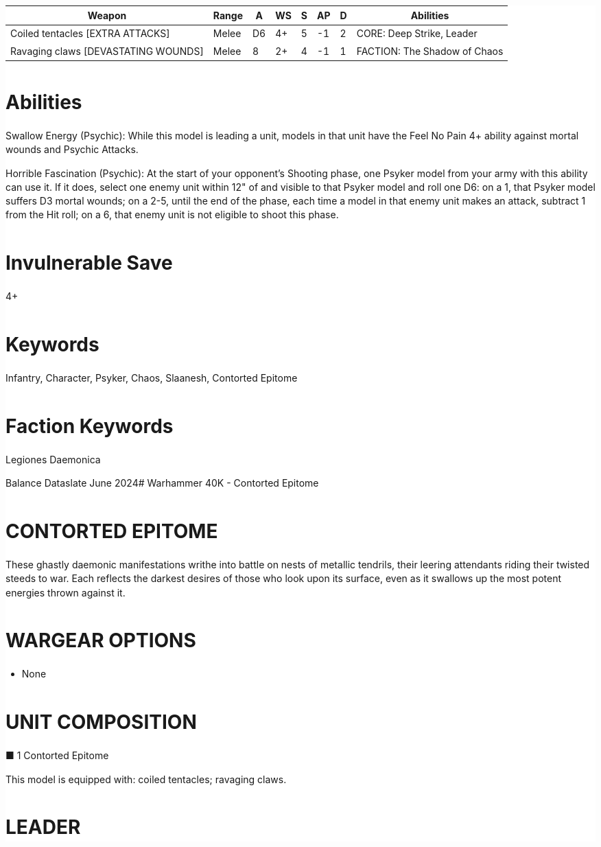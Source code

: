 |Weapon|Range|A|WS|S|AP|D|Abilities|
|---|---|---|---|---|---|---|---|
|Coiled tentacles [EXTRA ATTACKS]|Melee|D6|4+|5|-1|2|CORE: Deep Strike, Leader|
|Ravaging claws [DEVASTATING WOUNDS]|Melee|8|2+|4|-1|1|FACTION: The Shadow of Chaos|

# Abilities

Swallow Energy (Psychic): While this model is leading a unit, models in that unit have the Feel No Pain 4+ ability against mortal wounds and Psychic Attacks.

Horrible Fascination (Psychic): At the start of your opponent’s Shooting phase, one Psyker model from your army with this ability can use it. If it does, select one enemy unit within 12" of and visible to that Psyker model and roll one D6: on a 1, that Psyker model suffers D3 mortal wounds; on a 2-5, until the end of the phase, each time a model in that enemy unit makes an attack, subtract 1 from the Hit roll; on a 6, that enemy unit is not eligible to shoot this phase.

# Invulnerable Save

4+

# Keywords

Infantry, Character, Psyker, Chaos, Slaanesh, Contorted Epitome

# Faction Keywords

Legiones Daemonica

Balance Dataslate June 2024# Warhammer 40K - Contorted Epitome

# CONTORTED EPITOME

These ghastly daemonic manifestations writhe into battle on nests of metallic tendrils, their leering attendants riding their twisted steeds to war. Each reflects the darkest desires of those who look upon its surface, even as it swallows up the most potent energies thrown against it.

# WARGEAR OPTIONS

- None

# UNIT COMPOSITION

■ 1 Contorted Epitome

This model is equipped with: coiled tentacles; ravaging claws.

# LEADER
